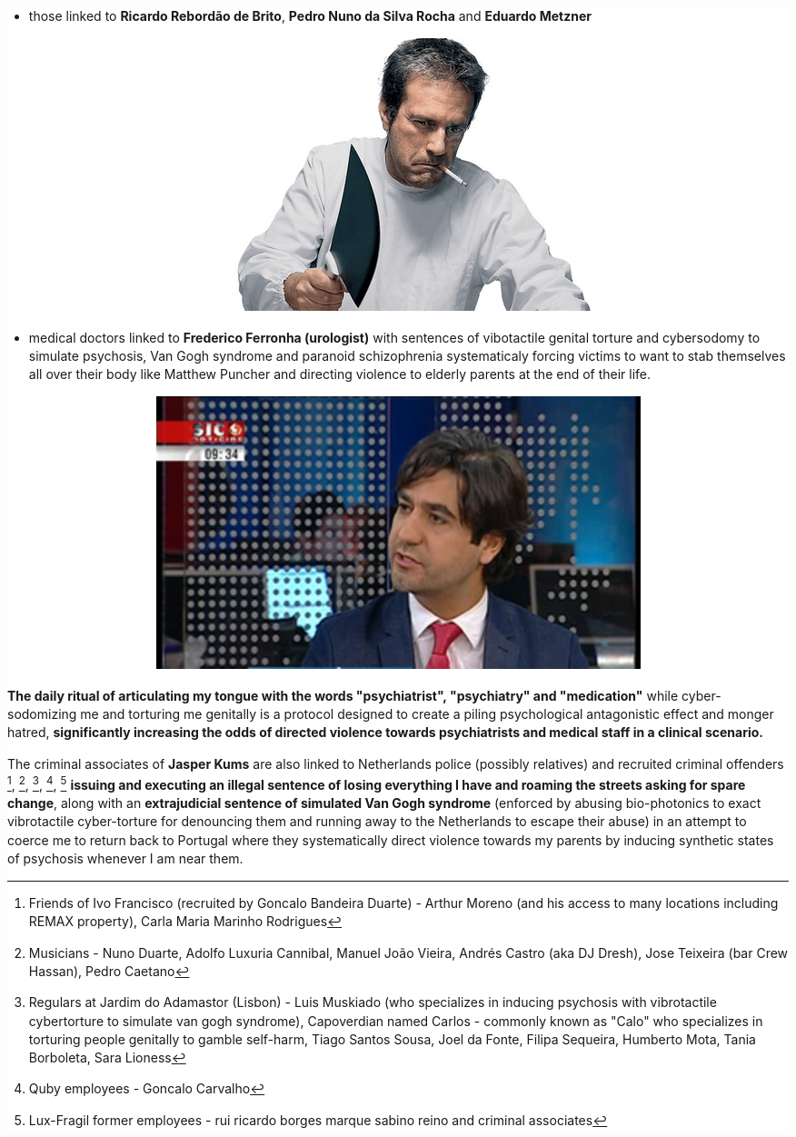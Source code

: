 * those linked to **Ricardo Rebordão de Brito**, **Pedro Nuno da Silva Rocha** and **Eduardo Metzner**

<p align="center" width="100%"><img src="https://raw.githubusercontent.com/strikles/atac-data/main/messages/assets/img/alumni/alumni.gif"></p>

* medical doctors linked to **Frederico Ferronha (urologist)** with sentences of vibotactile genital torture and cybersodomy to simulate psychosis, Van Gogh syndrome and paranoid schizophrenia systematicaly forcing victims to want to stab themselves all over their body like Matthew Puncher and directing violence to elderly parents at the end of their life.

<p align="center" width="100%"><img src="https://raw.githubusercontent.com/strikles/atac-data/main/messages/assets/img/alumni/ferronha.png"></p>


**The daily ritual of articulating my tongue with the words "psychiatrist", "psychiatry" and "medication"** while cyber-sodomizing me and torturing me genitally is a protocol designed to create a piling psychological antagonistic effect and monger hatred, **significantly increasing the odds of directed violence towards psychiatrists and medical staff in a clinical scenario.**


The criminal associates of **Jasper Kums** are also linked to Netherlands police (possibly relatives) and recruited criminal offenders [^2], [^3], [^4], [^5], [^6] **issuing and executing an illegal sentence of losing everything I have and roaming the streets asking for spare change**, along with an **extrajudicial sentence of simulated Van Gogh syndrome** (enforced by abusing bio-photonics to exact vibrotactile cyber-torture for denouncing them and running away to the Netherlands to escape their abuse) in an attempt to coerce me to return back to Portugal where they systematically direct violence towards my parents by inducing synthetic states of psychosis whenever I am near them.


[^1]: Tapada do Mocho - gonçalo bandeira duarte (specialized in recruiting people and mongering hatred to exact extrajudicial punishement trying to pass me as a xenophobic, misogynistic, homophobe), tiago jorge roque, joao leiria, ivo francisco
[^2]: Friends of Ivo Francisco (recruited by Goncalo Bandeira Duarte) - Arthur Moreno (and his access to many locations including REMAX property), Carla Maria Marinho Rodrigues
[^3]: Musicians - Nuno Duarte, Adolfo Luxuria Cannibal, Manuel João Vieira, Andrés Castro (aka DJ Dresh), Jose Teixeira (bar Crew Hassan), Pedro Caetano
[^4]: Regulars at Jardim do Adamastor (Lisbon) - Luis Muskiado (who specializes in inducing psychosis with vibrotactile cybertorture to simulate van gogh syndrome), Capoverdian named Carlos - commonly known as "Calo" who specializes in torturing people genitally to gamble self-harm, Tiago Santos Sousa, Joel da Fonte, Filipa Sequeira, Humberto Mota, Tania Borboleta, Sara Lioness
[^5]: Quby employees - Goncalo Carvalho
[^6]: Lux-Fragil former employees - rui ricardo borges marque sabino reino and criminal associates
[^7]: Arkin personnel (Arjen Sutterland, Emile Barkhof, Eefje Suk, Sara Hoff)